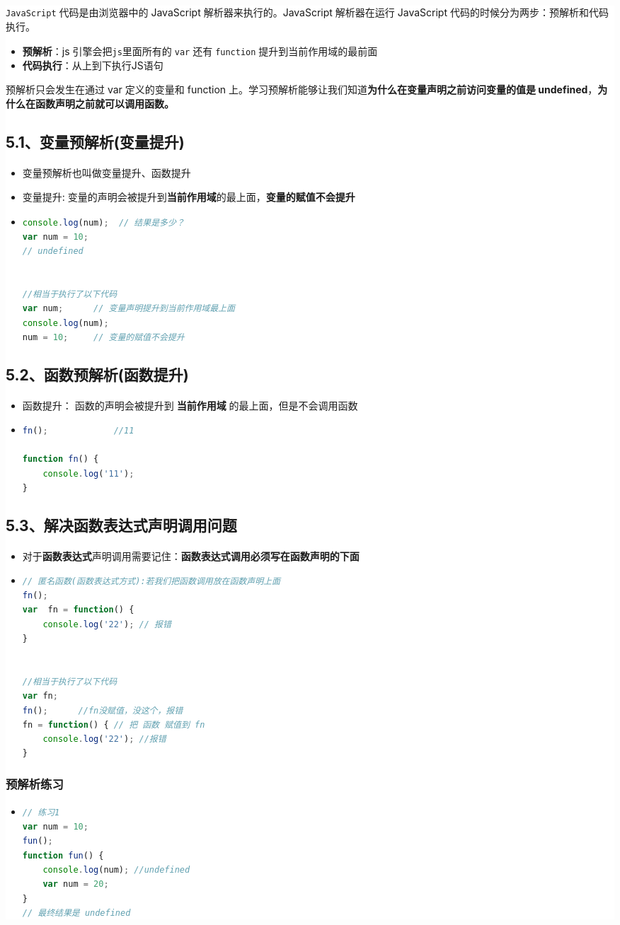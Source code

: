 `JavaScript` 代码是由浏览器中的 JavaScript 解析器来执行的。JavaScript 解析器在运行 JavaScript 代码的时候分为两步：预解析和代码执行。

- **预解析**：js 引擎会把`js`里面所有的 `var` 还有 `function` 提升到当前作用域的最前面
- **代码执行**：从上到下执行JS语句

预解析只会发生在通过 var 定义的变量和 function 上。学习预解析能够让我们知道**为什么在变量声明之前访问变量的值是 undefined**，**为什么在函数声明之前就可以调用函数。**

## 5.1、变量预解析(变量提升)

- 变量预解析也叫做变量提升、函数提升

- 变量提升: 变量的声明会被提升到**当前作用域**的最上面，**变量的赋值不会提升**

- ```js
  console.log(num);  // 结果是多少？
  var num = 10;   
  // undefined
  
  
  //相当于执行了以下代码
  var num;		// 变量声明提升到当前作用域最上面
  console.log(num);
  num = 10;		// 变量的赋值不会提升
  ```

## 5.2、函数预解析(函数提升)

- 函数提升： 函数的声明会被提升到 **当前作用域** 的最上面，但是不会调用函数

- ```js
  fn();				//11
   
  function fn() {
      console.log('11');
  }
  ```

## 5.3、解决函数表达式声明调用问题

- 对于**函数表达式**声明调用需要记住：**函数表达式调用必须写在函数声明的下面**

- ```js
  // 匿名函数(函数表达式方式):若我们把函数调用放在函数声明上面
  fn();
  var  fn = function() {
      console.log('22'); // 报错
  }
  
  
  //相当于执行了以下代码
  var fn;
  fn();      //fn没赋值，没这个，报错
  fn = function() { // 把 函数 赋值到 fn
      console.log('22'); //报错
  }
  ```

### 预解析练习

- ```js
  // 练习1
  var num = 10;
  fun();
  function fun() {
      console.log(num);	//undefined
      var num = 20;
  }
  // 最终结果是 undefined
  ```